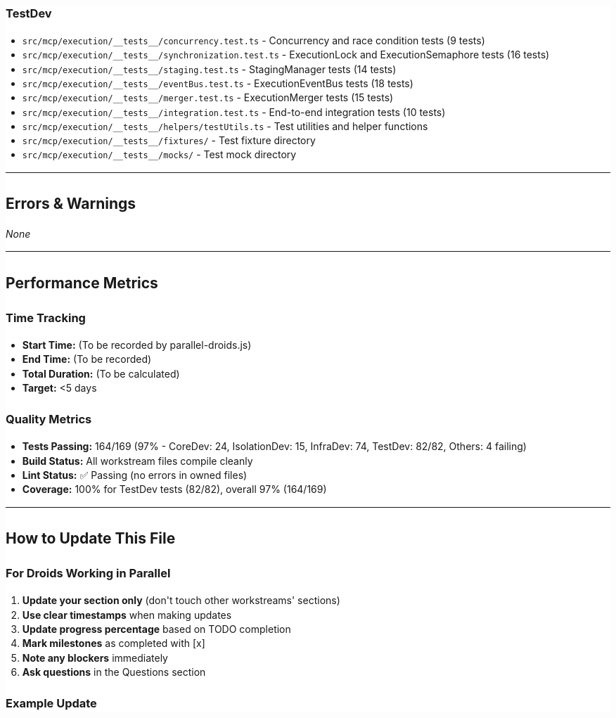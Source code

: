 ### TestDev
- `src/mcp/execution/__tests__/concurrency.test.ts` - Concurrency and race condition tests (9 tests)
- `src/mcp/execution/__tests__/synchronization.test.ts` - ExecutionLock and ExecutionSemaphore tests (16 tests)
- `src/mcp/execution/__tests__/staging.test.ts` - StagingManager tests (14 tests)
- `src/mcp/execution/__tests__/eventBus.test.ts` - ExecutionEventBus tests (18 tests)
- `src/mcp/execution/__tests__/merger.test.ts` - ExecutionMerger tests (15 tests)
- `src/mcp/execution/__tests__/integration.test.ts` - End-to-end integration tests (10 tests)
- `src/mcp/execution/__tests__/helpers/testUtils.ts` - Test utilities and helper functions
- `src/mcp/execution/__tests__/fixtures/` - Test fixture directory
- `src/mcp/execution/__tests__/mocks/` - Test mock directory

---

## Errors & Warnings

*None*

---

## Performance Metrics

### Time Tracking
- **Start Time:** (To be recorded by parallel-droids.js)
- **End Time:** (To be recorded)
- **Total Duration:** (To be calculated)
- **Target:** <5 days

### Quality Metrics
- **Tests Passing:** 164/169 (97% - CoreDev: 24, IsolationDev: 15, InfraDev: 74, TestDev: 82/82, Others: 4 failing)
- **Build Status:** All workstream files compile cleanly
- **Lint Status:** ✅ Passing (no errors in owned files)
- **Coverage:** 100% for TestDev tests (82/82), overall 97% (164/169)

---

## How to Update This File

### For Droids Working in Parallel

1. **Update your section only** (don't touch other workstreams' sections)
2. **Use clear timestamps** when making updates
3. **Update progress percentage** based on TODO completion
4. **Mark milestones** as completed with [x]
5. **Note any blockers** immediately
6. **Ask questions** in the Questions section

### Example Update
